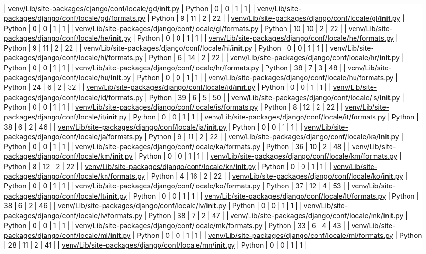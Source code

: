 | [venv/Lib/site-packages/django/conf/locale/gd/__init__.py](/venv/Lib/site-packages/django/conf/locale/gd/__init__.py) | Python | 0 | 0 | 1 | 1 |
| [venv/Lib/site-packages/django/conf/locale/gd/formats.py](/venv/Lib/site-packages/django/conf/locale/gd/formats.py) | Python | 9 | 11 | 2 | 22 |
| [venv/Lib/site-packages/django/conf/locale/gl/__init__.py](/venv/Lib/site-packages/django/conf/locale/gl/__init__.py) | Python | 0 | 0 | 1 | 1 |
| [venv/Lib/site-packages/django/conf/locale/gl/formats.py](/venv/Lib/site-packages/django/conf/locale/gl/formats.py) | Python | 10 | 10 | 2 | 22 |
| [venv/Lib/site-packages/django/conf/locale/he/__init__.py](/venv/Lib/site-packages/django/conf/locale/he/__init__.py) | Python | 0 | 0 | 1 | 1 |
| [venv/Lib/site-packages/django/conf/locale/he/formats.py](/venv/Lib/site-packages/django/conf/locale/he/formats.py) | Python | 9 | 11 | 2 | 22 |
| [venv/Lib/site-packages/django/conf/locale/hi/__init__.py](/venv/Lib/site-packages/django/conf/locale/hi/__init__.py) | Python | 0 | 0 | 1 | 1 |
| [venv/Lib/site-packages/django/conf/locale/hi/formats.py](/venv/Lib/site-packages/django/conf/locale/hi/formats.py) | Python | 6 | 14 | 2 | 22 |
| [venv/Lib/site-packages/django/conf/locale/hr/__init__.py](/venv/Lib/site-packages/django/conf/locale/hr/__init__.py) | Python | 0 | 0 | 1 | 1 |
| [venv/Lib/site-packages/django/conf/locale/hr/formats.py](/venv/Lib/site-packages/django/conf/locale/hr/formats.py) | Python | 38 | 7 | 3 | 48 |
| [venv/Lib/site-packages/django/conf/locale/hu/__init__.py](/venv/Lib/site-packages/django/conf/locale/hu/__init__.py) | Python | 0 | 0 | 1 | 1 |
| [venv/Lib/site-packages/django/conf/locale/hu/formats.py](/venv/Lib/site-packages/django/conf/locale/hu/formats.py) | Python | 24 | 6 | 2 | 32 |
| [venv/Lib/site-packages/django/conf/locale/id/__init__.py](/venv/Lib/site-packages/django/conf/locale/id/__init__.py) | Python | 0 | 0 | 1 | 1 |
| [venv/Lib/site-packages/django/conf/locale/id/formats.py](/venv/Lib/site-packages/django/conf/locale/id/formats.py) | Python | 39 | 6 | 5 | 50 |
| [venv/Lib/site-packages/django/conf/locale/is/__init__.py](/venv/Lib/site-packages/django/conf/locale/is/__init__.py) | Python | 0 | 0 | 1 | 1 |
| [venv/Lib/site-packages/django/conf/locale/is/formats.py](/venv/Lib/site-packages/django/conf/locale/is/formats.py) | Python | 8 | 12 | 2 | 22 |
| [venv/Lib/site-packages/django/conf/locale/it/__init__.py](/venv/Lib/site-packages/django/conf/locale/it/__init__.py) | Python | 0 | 0 | 1 | 1 |
| [venv/Lib/site-packages/django/conf/locale/it/formats.py](/venv/Lib/site-packages/django/conf/locale/it/formats.py) | Python | 38 | 6 | 2 | 46 |
| [venv/Lib/site-packages/django/conf/locale/ja/__init__.py](/venv/Lib/site-packages/django/conf/locale/ja/__init__.py) | Python | 0 | 0 | 1 | 1 |
| [venv/Lib/site-packages/django/conf/locale/ja/formats.py](/venv/Lib/site-packages/django/conf/locale/ja/formats.py) | Python | 9 | 11 | 2 | 22 |
| [venv/Lib/site-packages/django/conf/locale/ka/__init__.py](/venv/Lib/site-packages/django/conf/locale/ka/__init__.py) | Python | 0 | 0 | 1 | 1 |
| [venv/Lib/site-packages/django/conf/locale/ka/formats.py](/venv/Lib/site-packages/django/conf/locale/ka/formats.py) | Python | 36 | 10 | 2 | 48 |
| [venv/Lib/site-packages/django/conf/locale/km/__init__.py](/venv/Lib/site-packages/django/conf/locale/km/__init__.py) | Python | 0 | 0 | 1 | 1 |
| [venv/Lib/site-packages/django/conf/locale/km/formats.py](/venv/Lib/site-packages/django/conf/locale/km/formats.py) | Python | 8 | 12 | 2 | 22 |
| [venv/Lib/site-packages/django/conf/locale/kn/__init__.py](/venv/Lib/site-packages/django/conf/locale/kn/__init__.py) | Python | 0 | 0 | 1 | 1 |
| [venv/Lib/site-packages/django/conf/locale/kn/formats.py](/venv/Lib/site-packages/django/conf/locale/kn/formats.py) | Python | 4 | 16 | 2 | 22 |
| [venv/Lib/site-packages/django/conf/locale/ko/__init__.py](/venv/Lib/site-packages/django/conf/locale/ko/__init__.py) | Python | 0 | 0 | 1 | 1 |
| [venv/Lib/site-packages/django/conf/locale/ko/formats.py](/venv/Lib/site-packages/django/conf/locale/ko/formats.py) | Python | 37 | 12 | 4 | 53 |
| [venv/Lib/site-packages/django/conf/locale/lt/__init__.py](/venv/Lib/site-packages/django/conf/locale/lt/__init__.py) | Python | 0 | 0 | 1 | 1 |
| [venv/Lib/site-packages/django/conf/locale/lt/formats.py](/venv/Lib/site-packages/django/conf/locale/lt/formats.py) | Python | 38 | 6 | 2 | 46 |
| [venv/Lib/site-packages/django/conf/locale/lv/__init__.py](/venv/Lib/site-packages/django/conf/locale/lv/__init__.py) | Python | 0 | 0 | 1 | 1 |
| [venv/Lib/site-packages/django/conf/locale/lv/formats.py](/venv/Lib/site-packages/django/conf/locale/lv/formats.py) | Python | 38 | 7 | 2 | 47 |
| [venv/Lib/site-packages/django/conf/locale/mk/__init__.py](/venv/Lib/site-packages/django/conf/locale/mk/__init__.py) | Python | 0 | 0 | 1 | 1 |
| [venv/Lib/site-packages/django/conf/locale/mk/formats.py](/venv/Lib/site-packages/django/conf/locale/mk/formats.py) | Python | 33 | 6 | 4 | 43 |
| [venv/Lib/site-packages/django/conf/locale/ml/__init__.py](/venv/Lib/site-packages/django/conf/locale/ml/__init__.py) | Python | 0 | 0 | 1 | 1 |
| [venv/Lib/site-packages/django/conf/locale/ml/formats.py](/venv/Lib/site-packages/django/conf/locale/ml/formats.py) | Python | 28 | 11 | 2 | 41 |
| [venv/Lib/site-packages/django/conf/locale/mn/__init__.py](/venv/Lib/site-packages/django/conf/locale/mn/__init__.py) | Python | 0 | 0 | 1 | 1 |